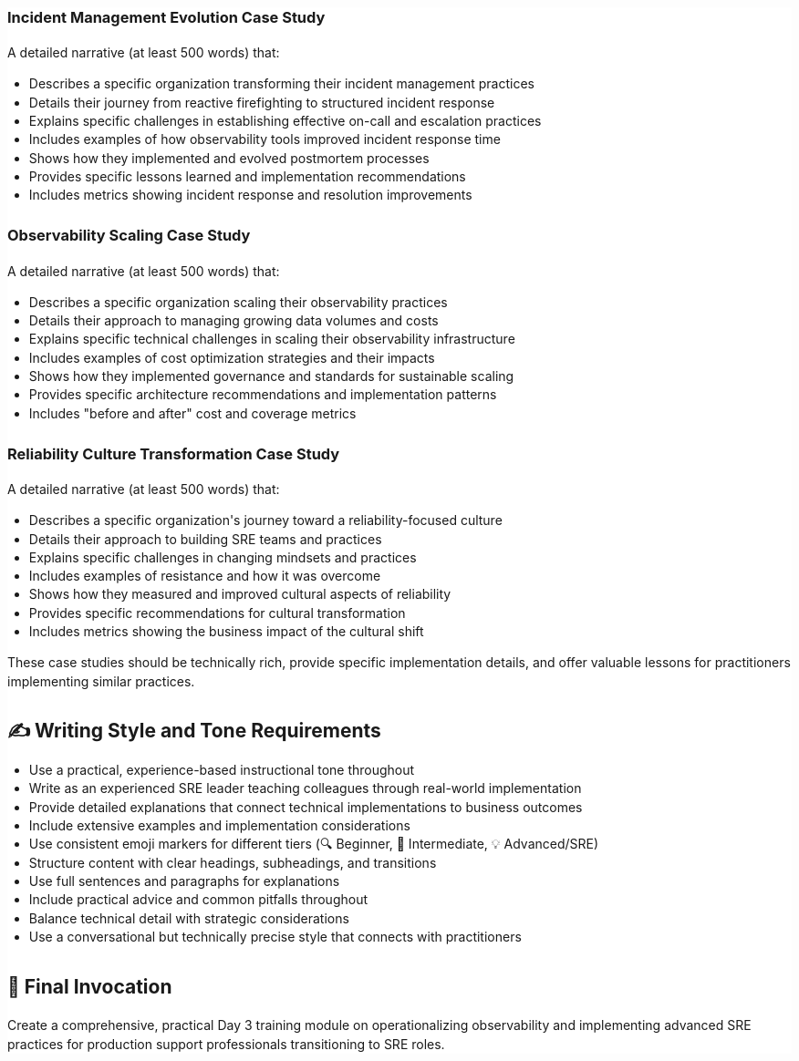### Incident Management Evolution Case Study
A detailed narrative (at least 500 words) that:
- Describes a specific organization transforming their incident management practices
- Details their journey from reactive firefighting to structured incident response
- Explains specific challenges in establishing effective on-call and escalation practices
- Includes examples of how observability tools improved incident response time
- Shows how they implemented and evolved postmortem processes
- Provides specific lessons learned and implementation recommendations
- Includes metrics showing incident response and resolution improvements

### Observability Scaling Case Study
A detailed narrative (at least 500 words) that:
- Describes a specific organization scaling their observability practices
- Details their approach to managing growing data volumes and costs
- Explains specific technical challenges in scaling their observability infrastructure
- Includes examples of cost optimization strategies and their impacts
- Shows how they implemented governance and standards for sustainable scaling
- Provides specific architecture recommendations and implementation patterns
- Includes "before and after" cost and coverage metrics

### Reliability Culture Transformation Case Study
A detailed narrative (at least 500 words) that:
- Describes a specific organization's journey toward a reliability-focused culture
- Details their approach to building SRE teams and practices
- Explains specific challenges in changing mindsets and practices
- Includes examples of resistance and how it was overcome
- Shows how they measured and improved cultural aspects of reliability
- Provides specific recommendations for cultural transformation
- Includes metrics showing the business impact of the cultural shift

These case studies should be technically rich, provide specific implementation details, and offer valuable lessons for practitioners implementing similar practices.

## ✍️ Writing Style and Tone Requirements

- Use a practical, experience-based instructional tone throughout
- Write as an experienced SRE leader teaching colleagues through real-world implementation
- Provide detailed explanations that connect technical implementations to business outcomes
- Include extensive examples and implementation considerations
- Use consistent emoji markers for different tiers (🔍 Beginner, 🧩 Intermediate, 💡 Advanced/SRE)
- Structure content with clear headings, subheadings, and transitions
- Use full sentences and paragraphs for explanations
- Include practical advice and common pitfalls throughout
- Balance technical detail with strategic considerations
- Use a conversational but technically precise style that connects with practitioners

## 📝 Final Invocation

Create a comprehensive, practical Day 3 training module on operationalizing observability and implementing advanced SRE practices for production support professionals transitioning to SRE roles.
